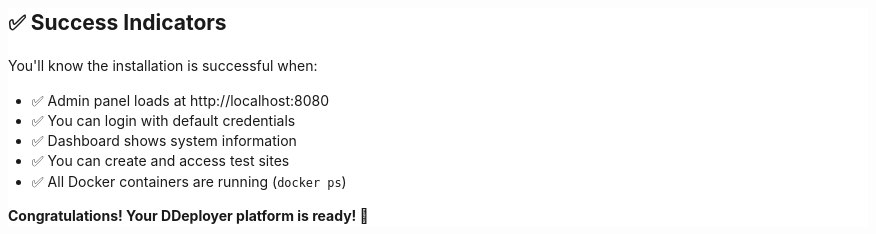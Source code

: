 ## ✅ Success Indicators

You'll know the installation is successful when:
- ✅ Admin panel loads at http://localhost:8080
- ✅ You can login with default credentials
- ✅ Dashboard shows system information
- ✅ You can create and access test sites
- ✅ All Docker containers are running (`docker ps`)

**Congratulations! Your DDeployer platform is ready! 🎉**
